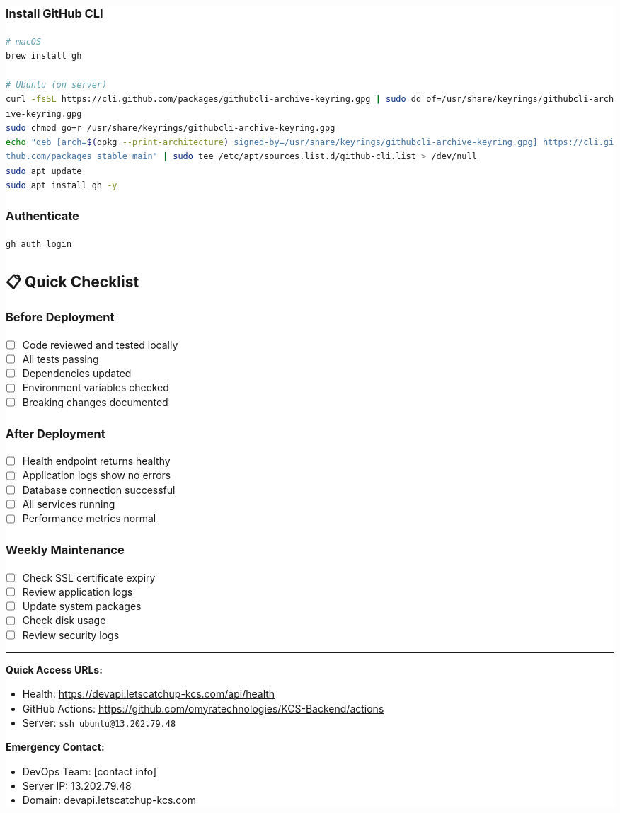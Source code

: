 ### Install GitHub CLI

```bash
# macOS
brew install gh

# Ubuntu (on server)
curl -fsSL https://cli.github.com/packages/githubcli-archive-keyring.gpg | sudo dd of=/usr/share/keyrings/githubcli-archive-keyring.gpg
sudo chmod go+r /usr/share/keyrings/githubcli-archive-keyring.gpg
echo "deb [arch=$(dpkg --print-architecture) signed-by=/usr/share/keyrings/githubcli-archive-keyring.gpg] https://cli.github.com/packages stable main" | sudo tee /etc/apt/sources.list.d/github-cli.list > /dev/null
sudo apt update
sudo apt install gh -y
```

### Authenticate

```bash
gh auth login
```

## 📋 Quick Checklist

### Before Deployment
- [ ] Code reviewed and tested locally
- [ ] All tests passing
- [ ] Dependencies updated
- [ ] Environment variables checked
- [ ] Breaking changes documented

### After Deployment
- [ ] Health endpoint returns healthy
- [ ] Application logs show no errors
- [ ] Database connection successful
- [ ] All services running
- [ ] Performance metrics normal

### Weekly Maintenance
- [ ] Check SSL certificate expiry
- [ ] Review application logs
- [ ] Update system packages
- [ ] Check disk usage
- [ ] Review security logs

---

**Quick Access URLs:**
- Health: https://devapi.letscatchup-kcs.com/api/health
- GitHub Actions: https://github.com/omyratechnologies/KCS-Backend/actions
- Server: `ssh ubuntu@13.202.79.48`

**Emergency Contact:**
- DevOps Team: [contact info]
- Server IP: 13.202.79.48
- Domain: devapi.letscatchup-kcs.com
